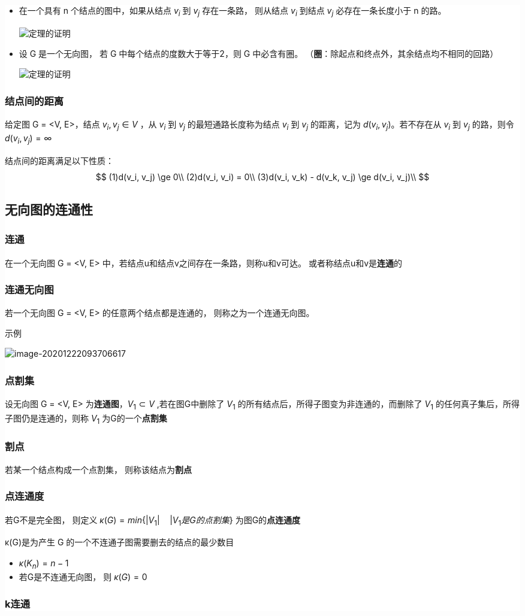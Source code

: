   - 在一个具有 n 个结点的图中，如果从结点 $v_i$ 到 $v_j$ 存在一条路， 则从结点 $v_i$ 到结点 $v_j$ 必存在一条长度小于 n 的路。

    ![定理的证明](https://gitee.com/twilight_h_1184651848/pic-go-img/raw/master/discreteMathematics/graphTheory/20201222090734.png)

  - 设 G 是一个无向图， 若 G 中每个结点的度数大于等于2，则 G 中必含有圈。 （**圈**：除起点和终点外，其余结点均不相同的回路）

    ![定理的证明](https://gitee.com/twilight_h_1184651848/pic-go-img/raw/master/discreteMathematics/graphTheory/20201222091015.png)

### 结点间的距离

给定图 G = <V, E>，结点 $v_i, v_j \in V$ ，从 $v_i$ 到 $v_j$ 的最短通路长度称为结点 $v_i$ 到 $v_j$ 的距离，记为 $d(v_i, v_j)$。若不存在从 $v_i$ 到 $v_j$ 的路，则令 $d(v_i, v_j) = \infty$

结点间的距离满足以下性质：
$$
  (1)d(v_i, v_j) \ge 0\\
  (2)d(v_i, v_i) = 0\\
  (3)d(v_i, v_k) - d(v_k, v_j) \ge d(v_i, v_j)\\
$$

## 无向图的连通性

### 连通

在一个无向图 G = <V, E> 中，若结点u和结点v之间存在一条路，则称u和v可达。 或者称结点u和v是**连通**的

### 连通无向图

若一个无向图 G = <V, E> 的任意两个结点都是连通的， 则称之为一个连通无向图。

  示例

  ![image-20201222093706617](https://gitee.com/twilight_h_1184651848/pic-go-img/raw/master/discreteMathematics/graphTheory/20201222093707.png)

### 点割集

设无向图 G = <V, E> 为**连通图**，$V_1 \subset V$ ,若在图G中删除了 $V_1$ 的所有结点后，所得子图变为非连通的，而删除了 $V_1$ 的任何真子集后，所得子图仍是连通的，则称 $V_1$ 为G的一个**点割集**

### 割点

若某一个结点构成一个点割集， 则称该结点为**割点**

### 点连通度

若G不是完全图， 则定义 $κ(G)= min\{|V_1| \quad |V_1 是G的点割集\}$ 为图G的**点连通度**

κ(G)是为产生 G 的一个不连通子图需要删去的结点的最少数目

  - $κ(K_n) = n-1$
  - 若G是不连通无向图， 则 $κ(G)=0$

### k连通
